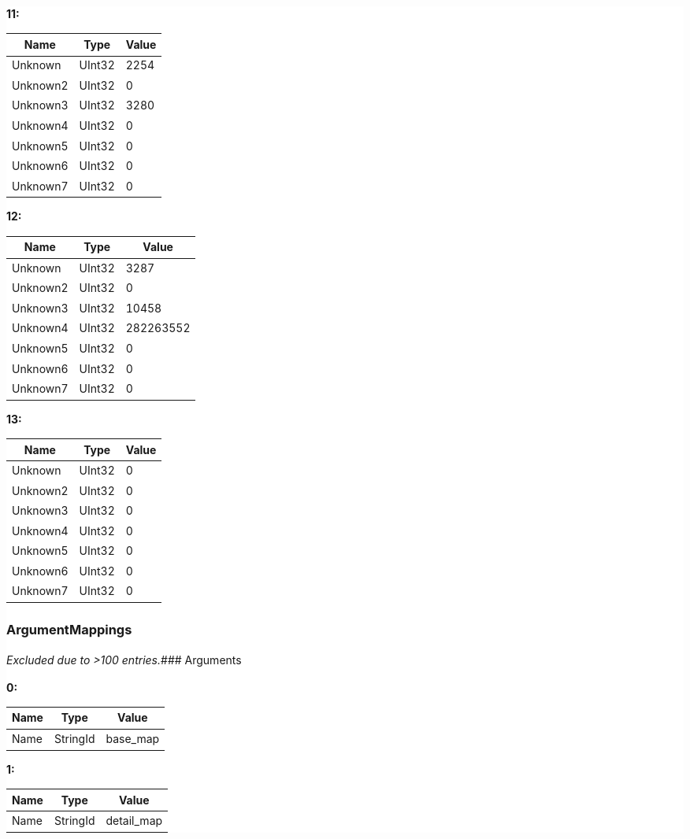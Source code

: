 
**11:**

Name	| Type	| Value
---	|---	|---	|
Unknown	|UInt32	|2254
Unknown2	|UInt32	|0
Unknown3	|UInt32	|3280
Unknown4	|UInt32	|0
Unknown5	|UInt32	|0
Unknown6	|UInt32	|0
Unknown7	|UInt32	|0


**12:**

Name	| Type	| Value
---	|---	|---	|
Unknown	|UInt32	|3287
Unknown2	|UInt32	|0
Unknown3	|UInt32	|10458
Unknown4	|UInt32	|282263552
Unknown5	|UInt32	|0
Unknown6	|UInt32	|0
Unknown7	|UInt32	|0


**13:**

Name	| Type	| Value
---	|---	|---	|
Unknown	|UInt32	|0
Unknown2	|UInt32	|0
Unknown3	|UInt32	|0
Unknown4	|UInt32	|0
Unknown5	|UInt32	|0
Unknown6	|UInt32	|0
Unknown7	|UInt32	|0


### ArgumentMappings

*Excluded due to >100 entries.*### Arguments

**0:**

Name	| Type	| Value
---	|---	|---	|
Name	|StringId	|base_map


**1:**

Name	| Type	| Value
---	|---	|---	|
Name	|StringId	|detail_map

